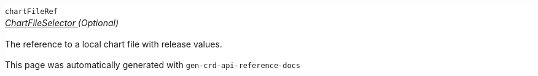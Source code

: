 <td>
<code>chartFileRef</code><br>
<em>
<a href="#helm.fluxcd.io/v1.ChartFileSelector">
ChartFileSelector
</a>
</em>
</td>
<td>
<em>(Optional)</em>
<p>The reference to a local chart file with release values.</p>
</td>
</tr>
</tbody>
</table>
</div>
</div>
<div class="admonition note">
<p class="last">This page was automatically generated with <code>gen-crd-api-reference-docs</code></p>
</div>
